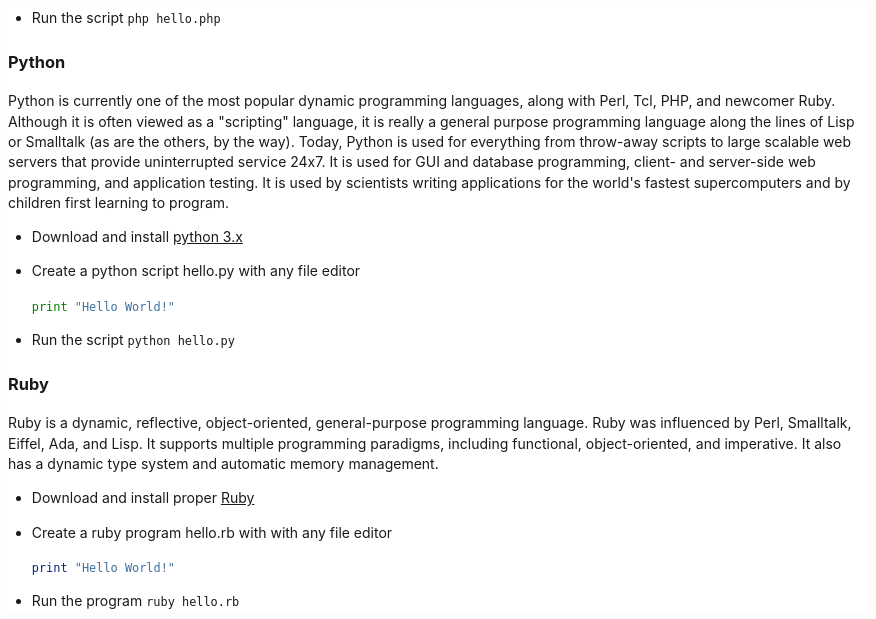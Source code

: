 * Run the script `php hello.php` 

### Python

Python is currently one of the most popular dynamic programming languages, along with Perl, Tcl, PHP, and newcomer Ruby. Although it is often viewed as a "scripting" language, it is really a general purpose programming language along the lines of Lisp or Smalltalk (as are the others, by the way). Today, Python is used for everything from throw-away scripts to large scalable web servers that provide uninterrupted service 24x7. It is used for GUI and database programming, client- and server-side web programming, and application testing. It is used by scientists writing applications for the world's fastest supercomputers and by children first learning to program.

* Download and install [python 3.x](https://www.python.org/downloads/)
* Create a python script hello.py with any file editor

    ```python
    print "Hello World!"
    ```
    
* Run the script `python hello.py` 

### Ruby 

Ruby is a dynamic, reflective, object-oriented, general-purpose programming language. Ruby was influenced by Perl, Smalltalk, Eiffel, Ada, and Lisp. It supports multiple programming paradigms, including functional, object-oriented, and imperative. It also has a dynamic type system and automatic memory management.

* Download and install proper [Ruby](https://www.ruby-lang.org/en/documentation/installation/)
* Create a ruby program hello.rb with with any file editor

    ```ruby
    print "Hello World!"
    ```
* Run the program `ruby hello.rb`    



  

